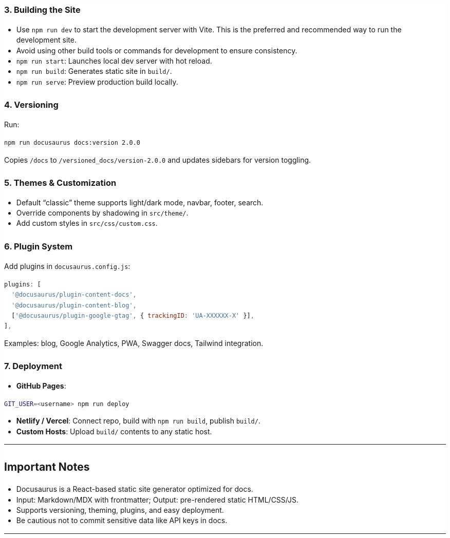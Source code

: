 ### 3. Building the Site

- Use `npm run dev` to start the development server with Vite. This is the preferred and recommended way to run the development site.
- Avoid using other build tools or commands for development to ensure consistency.
- `npm run start`: Launches local dev server with hot reload.
- `npm run build`: Generates static site in `build/`.
- `npm run serve`: Preview production build locally.

### 4. Versioning

Run:

```bash
npm run docusaurus docs:version 2.0.0
```

Copies `/docs` to `/versioned_docs/version-2.0.0` and updates sidebars for version toggling.

### 5. Themes & Customization

- Default “classic” theme supports light/dark mode, navbar, footer, search.
- Override components by shadowing in `src/theme/`.
- Add custom styles in `src/css/custom.css`.

### 6. Plugin System

Add plugins in `docusaurus.config.js`:

```js
plugins: [
  '@docusaurus/plugin-content-docs',
  '@docusaurus/plugin-content-blog',
  ['@docusaurus/plugin-google-gtag', { trackingID: 'UA-XXXXXX-X' }],
],
```

Examples: blog, Google Analytics, PWA, Swagger docs, Tailwind integration.

### 7. Deployment

- **GitHub Pages**:

```bash
GIT_USER=<username> npm run deploy
```

- **Netlify / Vercel**: Connect repo, build with `npm run build`, publish `build/`.
- **Custom Hosts**: Upload `build/` contents to any static host.

---

## Important Notes

- Docusaurus is a React-based static site generator optimized for docs.
- Input: Markdown/MDX with frontmatter; Output: pre-rendered static HTML/CSS/JS.
- Supports versioning, theming, plugins, and easy deployment.
- Be cautious not to commit sensitive data like API keys in docs.

---